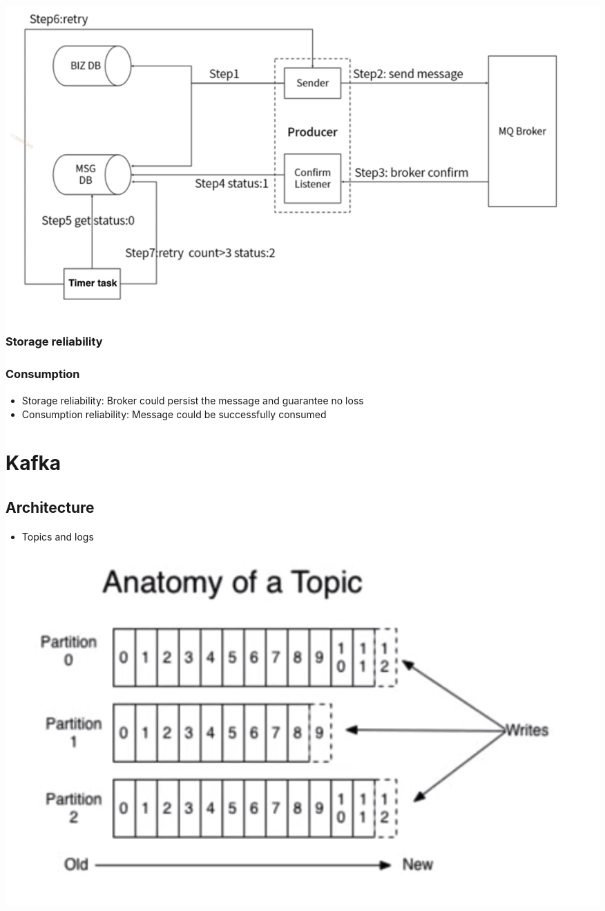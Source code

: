 ![Sender reliability](./images/messageQueue_rabbitmq_sendreliability.png)

### Storage reliability

### Consumption 
* Storage reliability: Broker could persist the message and guarantee no loss
* Consumption reliability: Message could be successfully consumed

# Kafka
## Architecture
* Topics and logs

![Topics and logs](./images/messageQueue_kafka_concepts_topic.png)